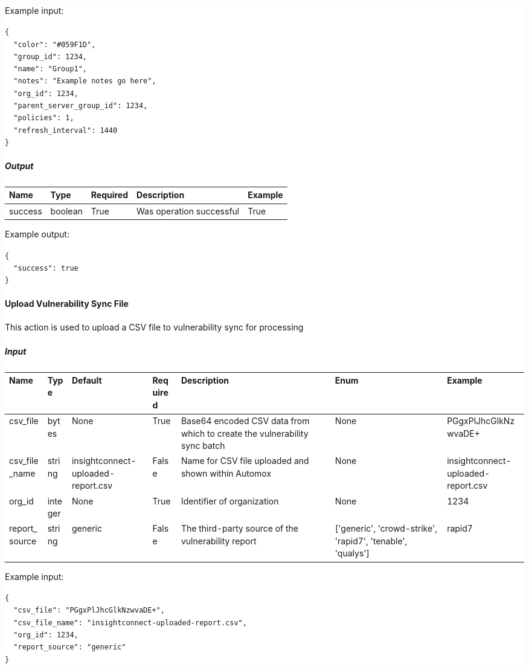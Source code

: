 Example input:

```
{
  "color": "#059F1D",
  "group_id": 1234,
  "name": "Group1",
  "notes": "Example notes go here",
  "org_id": 1234,
  "parent_server_group_id": 1234,
  "policies": 1,
  "refresh_interval": 1440
}
```

##### Output

|Name|Type|Required|Description|Example|
| :--- | :--- | :--- | :--- | :--- |
|success|boolean|True|Was operation successful|True|
  
Example output:

```
{
  "success": true
}
```

#### Upload Vulnerability Sync File
  
This action is used to upload a CSV file to vulnerability sync for processing

##### Input

|Name|Type|Default|Required|Description|Enum|Example|
| :--- | :--- | :--- | :--- | :--- | :--- | :--- |
|csv_file|bytes|None|True|Base64 encoded CSV data from which to create the vulnerability sync batch|None|PGgxPlJhcGlkNzwvaDE+|
|csv_file_name|string|insightconnect-uploaded-report.csv|False|Name for CSV file uploaded and shown within Automox|None|insightconnect-uploaded-report.csv|
|org_id|integer|None|True|Identifier of organization|None|1234|
|report_source|string|generic|False|The third-party source of the vulnerability report|['generic', 'crowd-strike', 'rapid7', 'tenable', 'qualys']|rapid7|
  
Example input:

```
{
  "csv_file": "PGgxPlJhcGlkNzwvaDE+",
  "csv_file_name": "insightconnect-uploaded-report.csv",
  "org_id": 1234,
  "report_source": "generic"
}
```
